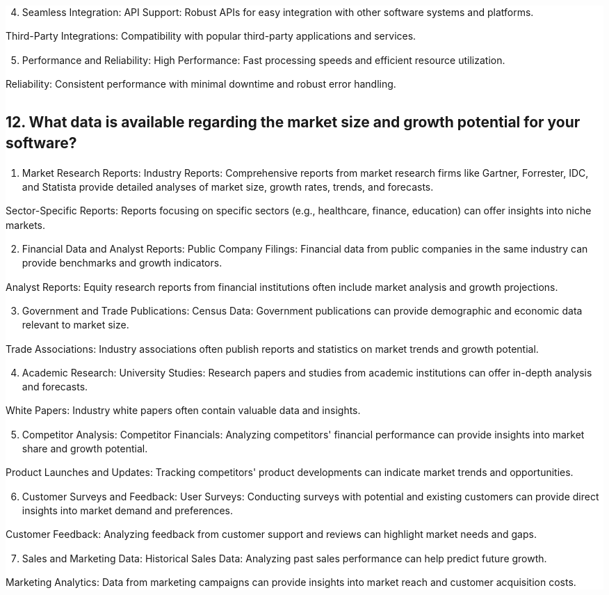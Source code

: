 4. Seamless Integration:
API Support: Robust APIs for easy integration with other software systems and platforms.

Third-Party Integrations: Compatibility with popular third-party applications and services.

5. Performance and Reliability:
High Performance: Fast processing speeds and efficient resource utilization.

Reliability: Consistent performance with minimal downtime and robust error handling.

## 12. What data is available regarding the market size and growth potential for your software?
1. Market Research Reports:
Industry Reports: Comprehensive reports from market research firms like Gartner, Forrester, IDC, and Statista provide detailed analyses of market size, growth rates, trends, and forecasts.

Sector-Specific Reports: Reports focusing on specific sectors (e.g., healthcare, finance, education) can offer insights into niche markets.

2. Financial Data and Analyst Reports:
Public Company Filings: Financial data from public companies in the same industry can provide benchmarks and growth indicators.

Analyst Reports: Equity research reports from financial institutions often include market analysis and growth projections.

3. Government and Trade Publications:
Census Data: Government publications can provide demographic and economic data relevant to market size.

Trade Associations: Industry associations often publish reports and statistics on market trends and growth potential.

4. Academic Research:
University Studies: Research papers and studies from academic institutions can offer in-depth analysis and forecasts.

White Papers: Industry white papers often contain valuable data and insights.

5. Competitor Analysis:
Competitor Financials: Analyzing competitors' financial performance can provide insights into market share and growth potential.

Product Launches and Updates: Tracking competitors' product developments can indicate market trends and opportunities.

6. Customer Surveys and Feedback:
User Surveys: Conducting surveys with potential and existing customers can provide direct insights into market demand and preferences.

Customer Feedback: Analyzing feedback from customer support and reviews can highlight market needs and gaps.

7. Sales and Marketing Data:
Historical Sales Data: Analyzing past sales performance can help predict future growth.

Marketing Analytics: Data from marketing campaigns can provide insights into market reach and customer acquisition costs.
